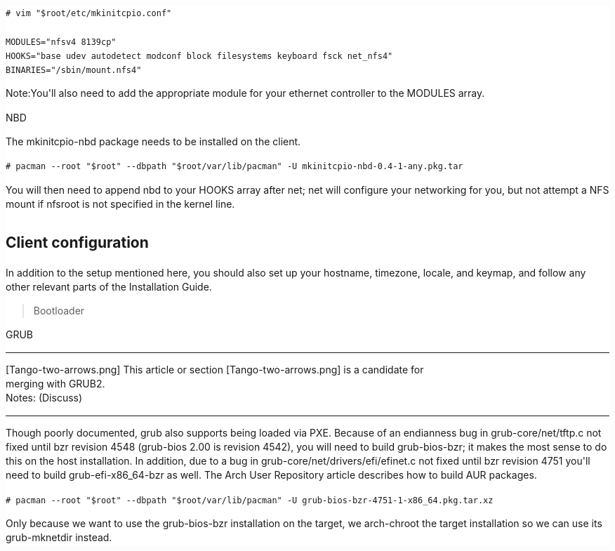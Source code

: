     # vim "$root/etc/mkinitcpio.conf"

    MODULES="nfsv4 8139cp"
    HOOKS="base udev autodetect modconf block filesystems keyboard fsck net_nfs4"
    BINARIES="/sbin/mount.nfs4"

Note:You'll also need to add the appropriate module for your ethernet
controller to the MODULES array.

NBD

The mkinitcpio-nbd package needs to be installed on the client.

    # pacman --root "$root" --dbpath "$root/var/lib/pacman" -U mkinitcpio-nbd-0.4-1-any.pkg.tar

You will then need to append nbd to your HOOKS array after net; net will
configure your networking for you, but not attempt a NFS mount if
nfsroot is not specified in the kernel line.

Client configuration
--------------------

In addition to the setup mentioned here, you should also set up your
hostname, timezone, locale, and keymap, and follow any other relevant
parts of the Installation Guide.

> Bootloader

GRUB

  ------------------------ ------------------------ ------------------------
  [Tango-two-arrows.png]   This article or section  [Tango-two-arrows.png]
                           is a candidate for       
                           merging with GRUB2.      
                           Notes: (Discuss)         
  ------------------------ ------------------------ ------------------------

Though poorly documented, grub also supports being loaded via PXE.
Because of an endianness bug in grub-core/net/tftp.c not fixed until bzr
revision 4548 (grub-bios 2.00 is revision 4542), you will need to build
grub-bios-bzr; it makes the most sense to do this on the host
installation. In addition, due to a bug in
grub-core/net/drivers/efi/efinet.c not fixed until bzr revision 4751
you'll need to build grub-efi-x86_64-bzr as well. The Arch User
Repository article describes how to build AUR packages.

    # pacman --root "$root" --dbpath "$root/var/lib/pacman" -U grub-bios-bzr-4751-1-x86_64.pkg.tar.xz

Only because we want to use the grub-bios-bzr installation on the
target, we arch-chroot the target installation so we can use its
grub-mknetdir instead.
